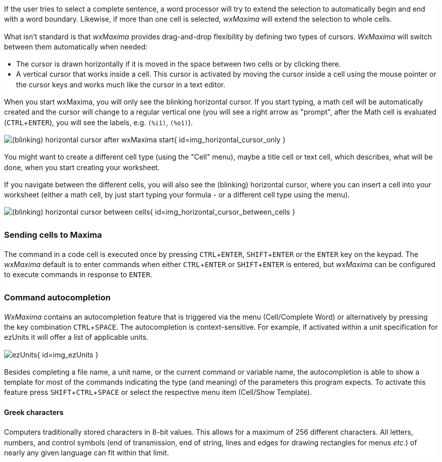 If the user tries to select a complete sentence, a word processor will try to extend the selection to automatically begin and end with a word boundary. Likewise, if more than one cell is selected, _wxMaxima_ will extend the selection to whole cells.

What isn’t standard is that _wxMaxima_ provides drag-and-drop flexibility by defining two types of cursors. _WxMaxima_ will switch between them automatically when needed:

- The cursor is drawn horizontally if it is moved in the space between two cells or by clicking there.
- A vertical cursor that works inside a cell. This cursor is activated by moving the cursor inside a cell using the mouse pointer or the cursor keys and works much like the cursor in a text editor.

When you start wxMaxima, you will only see the blinking horizontal cursor. If you start typing, a math cell will be automatically created and the cursor will change to a regular vertical one (you will see a right arrow as "prompt", after the Math cell is evaluated (<kbd>CTRL</kbd>+<kbd>ENTER</kbd>), you will see the labels, e.g. `(%i1)`, `(%o1)`).

![(blinking) horizontal cursor after wxMaxima start](./horizontal-cursor-only.png){ id=img_horizontal_cursor_only }

You might want to create a different cell type (using the "Cell" menu), maybe a title cell or text cell, which describes, what will be done, when you start creating your worksheet.

If you navigate between the different cells, you will also see the (blinking) horizontal cursor, where you can insert a cell into your worksheet (either a math cell, by just start typing your formula - or a different cell type using the menu).

![(blinking) horizontal cursor between cells](./horizontal-cursor-between-cells.png){ id=img_horizontal_cursor_between_cells }

### Sending cells to Maxima

The command in a code cell is executed once by pressing <kbd>CTRL</kbd>+<kbd>ENTER</kbd>, <kbd>SHIFT</kbd>+<kbd>ENTER</kbd> or the <kbd>ENTER</kbd> key on the keypad. The _wxMaxima_ default is to enter commands when either <kbd>CTRL</kbd>+<kbd>ENTER</kbd> or <kbd>SHIFT</kbd>+<kbd>ENTER</kbd> is entered, but _wxMaxima_ can be configured to execute commands in response to <kbd>ENTER</kbd>.

### Command autocompletion

_WxMaxima_ contains an autocompletion feature that is triggered via the menu (Cell/Complete Word) or alternatively by pressing the key combination <kbd>CTRL</kbd>+<kbd>SPACE</kbd>. The autocompletion is context-sensitive. For example, if activated within a unit specification for ezUnits it will offer a list of applicable units.

![ezUnits](./ezUnits.png){ id=img_ezUnits }

Besides completing a file name, a unit name, or the current command or variable name, the autocompletion is able to show a template for most of the commands indicating the type (and meaning) of the parameters this program expects. To activate this feature press <kbd>SHIFT</kbd>+<kbd>CTRL</kbd>+<kbd>SPACE</kbd> or select the respective menu item (Cell/Show Template).

#### Greek characters

Computers traditionally stored characters in 8-bit values. This allows for a maximum of 256 different characters. All letters, numbers, and control symbols (end of transmission, end of string, lines and edges for drawing rectangles for menus _etc_.) of nearly any given language can fit within that limit.
